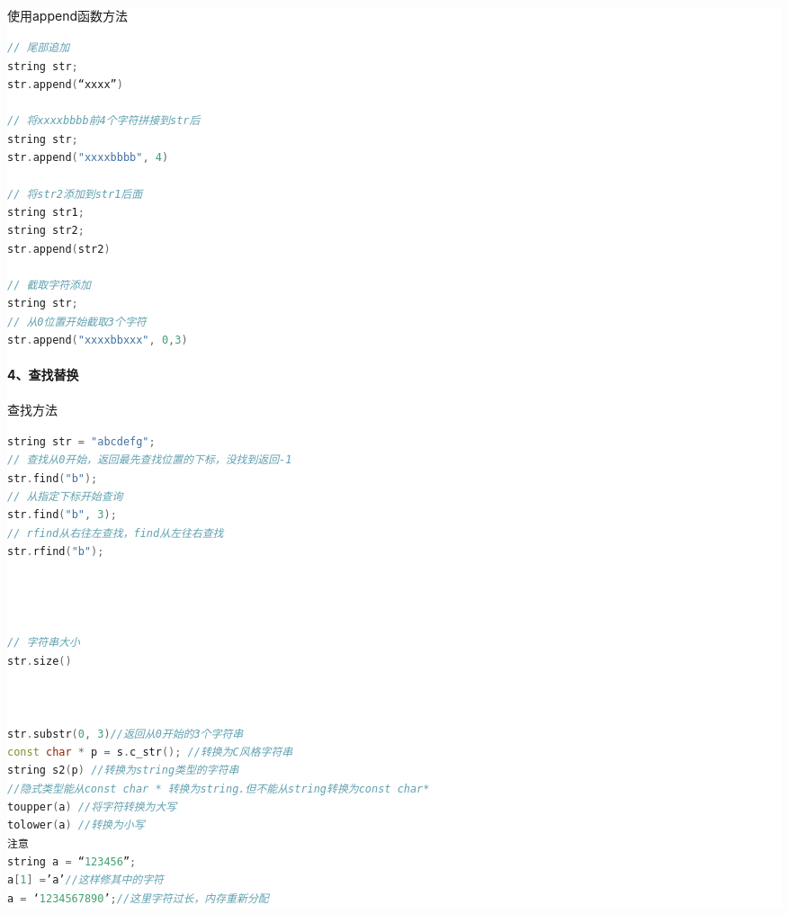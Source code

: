 使用append函数方法

``` c++
// 尾部追加
string str;
str.append(“xxxx”) 
    
// 将xxxxbbbb前4个字符拼接到str后
string str;
str.append("xxxxbbbb", 4)
    
// 将str2添加到str1后面
string str1;
string str2;
str.append(str2)
    
// 截取字符添加
string str;
// 从0位置开始截取3个字符
str.append("xxxxbbxxx", 0,3)
```

#### 4、查找替换

查找方法

``` c++
string str = "abcdefg";
// 查找从0开始，返回最先查找位置的下标，没找到返回-1
str.find("b"); 
// 从指定下标开始查询
str.find("b", 3);
// rfind从右往左查找，find从左往右查找
str.rfind("b");




// 字符串大小
str.size()



str.substr(0, 3)//返回从0开始的3个字符串
const char * p = s.c_str(); //转换为C风格字符串
string s2(p) //转换为string类型的字符串
//隐式类型能从const char * 转换为string.但不能从string转换为const char*
toupper(a) //将字符转换为大写
tolower(a) //转换为小写
注意
string a = “123456”;
a[1] =’a’//这样修其中的字符
a = ‘1234567890’;//这里字符过长，内存重新分配
```
